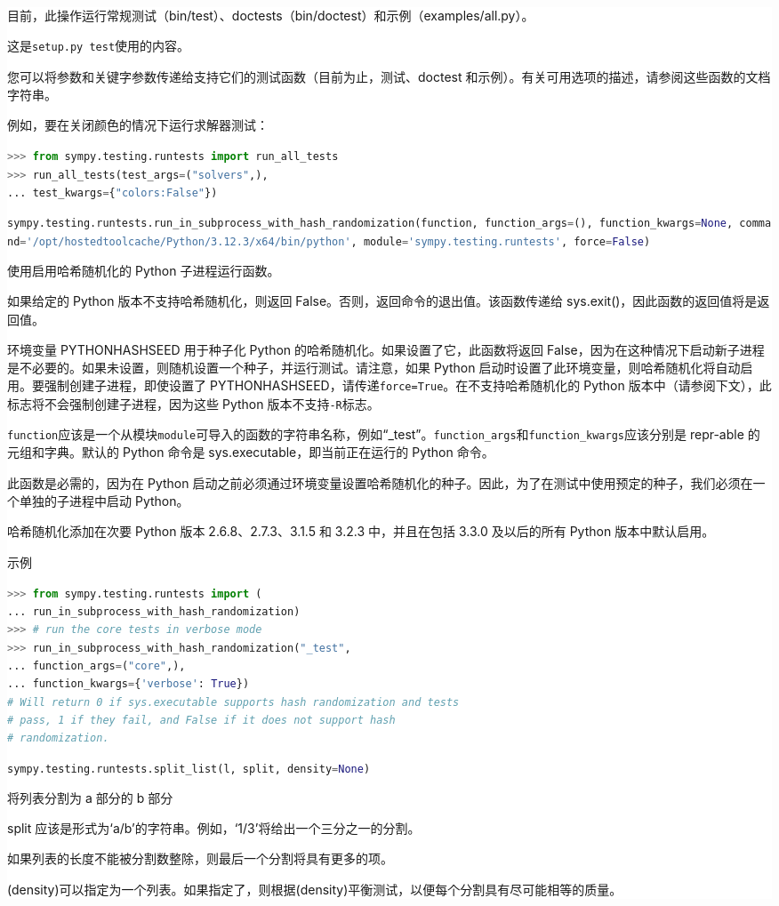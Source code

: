 目前，此操作运行常规测试（bin/test）、doctests（bin/doctest）和示例（examples/all.py）。

这是`setup.py test`使用的内容。

您可以将参数和关键字参数传递给支持它们的测试函数（目前为止，测试、doctest 和示例）。有关可用选项的描述，请参阅这些函数的文档字符串。

例如，要在关闭颜色的情况下运行求解器测试：

```py
>>> from sympy.testing.runtests import run_all_tests
>>> run_all_tests(test_args=("solvers",),
... test_kwargs={"colors:False"}) 
```

```py
sympy.testing.runtests.run_in_subprocess_with_hash_randomization(function, function_args=(), function_kwargs=None, command='/opt/hostedtoolcache/Python/3.12.3/x64/bin/python', module='sympy.testing.runtests', force=False)
```

使用启用哈希随机化的 Python 子进程运行函数。

如果给定的 Python 版本不支持哈希随机化，则返回 False。否则，返回命令的退出值。该函数传递给 sys.exit()，因此函数的返回值将是返回值。

环境变量 PYTHONHASHSEED 用于种子化 Python 的哈希随机化。如果设置了它，此函数将返回 False，因为在这种情况下启动新子进程是不必要的。如果未设置，则随机设置一个种子，并运行测试。请注意，如果 Python 启动时设置了此环境变量，则哈希随机化将自动启用。要强制创建子进程，即使设置了 PYTHONHASHSEED，请传递`force=True`。在不支持哈希随机化的 Python 版本中（请参阅下文），此标志将不会强制创建子进程，因为这些 Python 版本不支持`-R`标志。

`function`应该是一个从模块`module`可导入的函数的字符串名称，例如“_test”。`function_args`和`function_kwargs`应该分别是 repr-able 的元组和字典。默认的 Python 命令是 sys.executable，即当前正在运行的 Python 命令。

此函数是必需的，因为在 Python 启动之前必须通过环境变量设置哈希随机化的种子。因此，为了在测试中使用预定的种子，我们必须在一个单独的子进程中启动 Python。

哈希随机化添加在次要 Python 版本 2.6.8、2.7.3、3.1.5 和 3.2.3 中，并且在包括 3.3.0 及以后的所有 Python 版本中默认启用。

示例

```py
>>> from sympy.testing.runtests import (
... run_in_subprocess_with_hash_randomization)
>>> # run the core tests in verbose mode
>>> run_in_subprocess_with_hash_randomization("_test",
... function_args=("core",),
... function_kwargs={'verbose': True}) 
# Will return 0 if sys.executable supports hash randomization and tests
# pass, 1 if they fail, and False if it does not support hash
# randomization. 
```

```py
sympy.testing.runtests.split_list(l, split, density=None)
```

将列表分割为 a 部分的 b 部分

split 应该是形式为‘a/b’的字符串。例如，‘1/3’将给出一个三分之一的分割。

如果列表的长度不能被分割数整除，则最后一个分割将具有更多的项。

\(density\)可以指定为一个列表。如果指定了，则根据\(density\)平衡测试，以便每个分割具有尽可能相等的质量。
